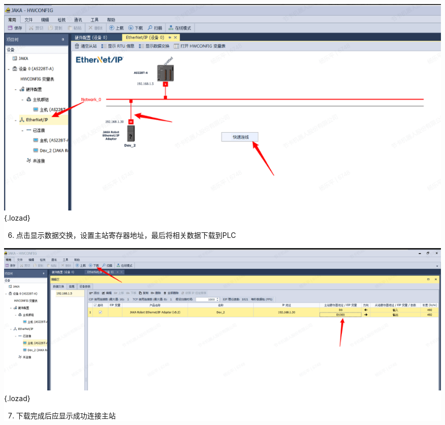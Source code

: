 ![image-20230518114538549](../../resource/bus/image-20230518114538549.png){.lozad}



6. 点击显示数据交换，设置主站寄存器地址，最后将相关数据下载到PLC

![image-20230518114554764](../../resource/bus/image-20230518114554764.png){.lozad}



7. 下载完成后应显示成功连接主站
